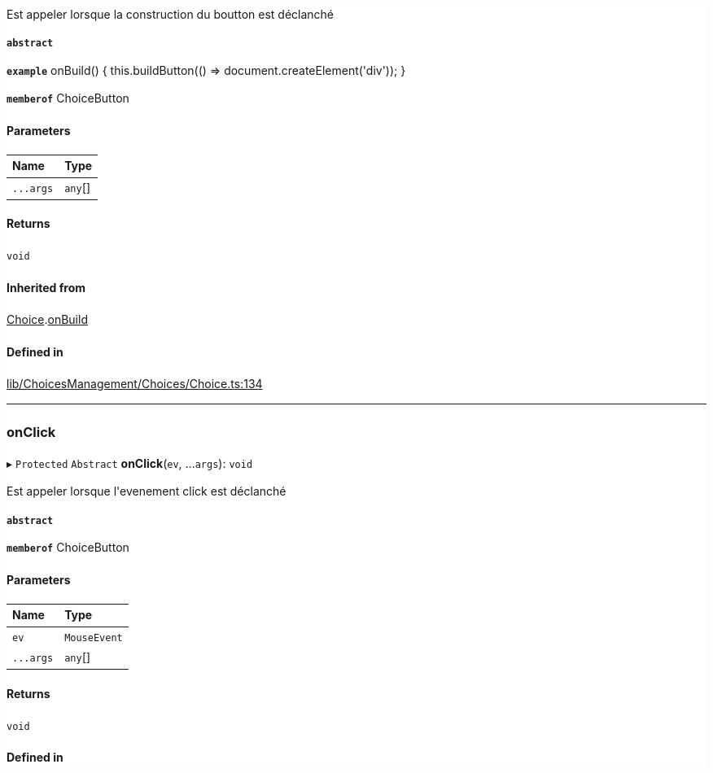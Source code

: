 Est appeler lorsque la construction du boutton est déclanché

**`abstract`**

**`example`**
onBuild()
{
 this.buildButton(() => document.createElement('div'));
}

**`memberof`** ChoiceButton

#### Parameters

| Name | Type |
| :------ | :------ |
| `...args` | `any`[] |

#### Returns

`void`

#### Inherited from

[Choice](lib_choicesmanagement_choices_choice.choice.md).[onBuild](lib_choicesmanagement_choices_choice.choice.md#onbuild)

#### Defined in

[lib/ChoicesManagement/Choices/Choice.ts:134](https://github.com/P0ulpy/Configurateur-OakAddins/blob/af13efb/src/lib/ChoicesManagement/Choices/Choice.ts#L134)

___

### onClick

▸ `Protected` `Abstract` **onClick**(`ev`, ...`args`): `void`

Est appeler lorsque l'evenement click est déclanché

**`abstract`**

**`memberof`** ChoiceButton

#### Parameters

| Name | Type |
| :------ | :------ |
| `ev` | `MouseEvent` |
| `...args` | `any`[] |

#### Returns

`void`

#### Defined in
